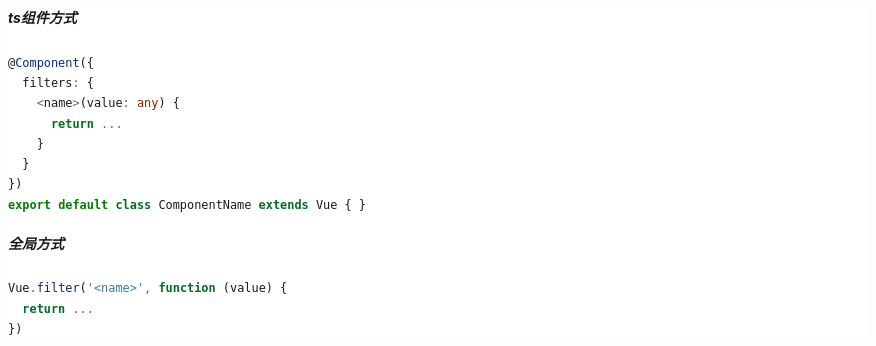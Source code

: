 ##### ts组件方式
```ts
@Component({
  filters: {
    <name>(value: any) {
      return ...
    }
  }
})
export default class ComponentName extends Vue { }
```

##### 全局方式
```js
Vue.filter('<name>', function (value) {
  return ...
})
```





